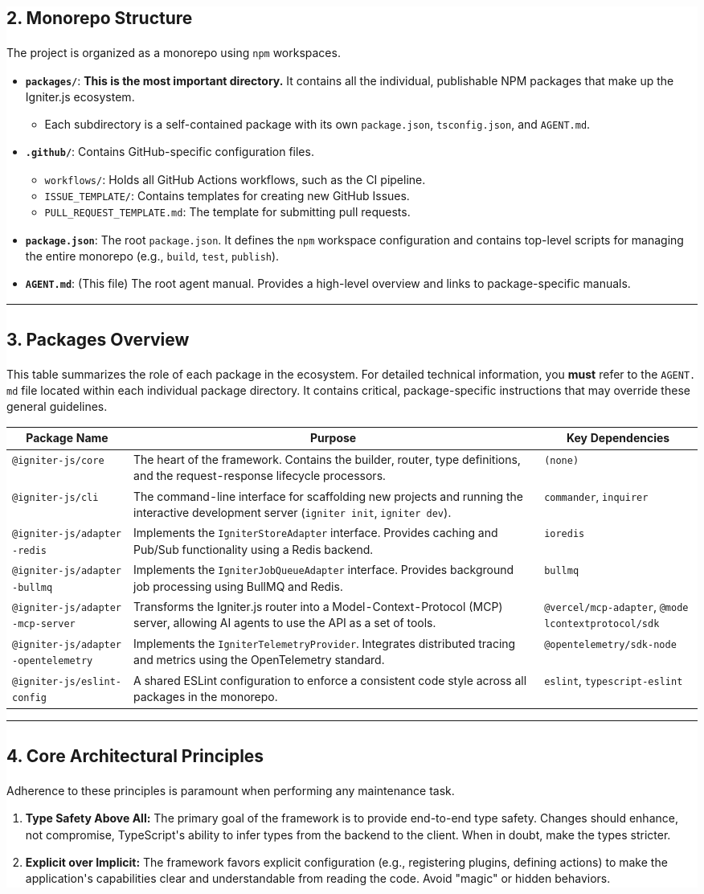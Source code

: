 ## 2. Monorepo Structure

The project is organized as a monorepo using `npm` workspaces.

-   **`packages/`**: **This is the most important directory.** It contains all the individual, publishable NPM packages that make up the Igniter.js ecosystem.
    -   Each subdirectory is a self-contained package with its own `package.json`, `tsconfig.json`, and `AGENT.md`.

-   **`.github/`**: Contains GitHub-specific configuration files.
    -   `workflows/`: Holds all GitHub Actions workflows, such as the CI pipeline.
    -   `ISSUE_TEMPLATE/`: Contains templates for creating new GitHub Issues.
    -   `PULL_REQUEST_TEMPLATE.md`: The template for submitting pull requests.

-   **`package.json`**: The root `package.json`. It defines the `npm` workspace configuration and contains top-level scripts for managing the entire monorepo (e.g., `build`, `test`, `publish`).

-   **`AGENT.md`**: (This file) The root agent manual. Provides a high-level overview and links to package-specific manuals.

---

## 3. Packages Overview

This table summarizes the role of each package in the ecosystem. For detailed technical information, you **must** refer to the `AGENT.md` file located within each individual package directory. It contains critical, package-specific instructions that may override these general guidelines.

| Package Name                      | Purpose                                                                                                                                | Key Dependencies         |
| --------------------------------- | -------------------------------------------------------------------------------------------------------------------------------------- | ------------------------ |
| `@igniter-js/core`                | The heart of the framework. Contains the builder, router, type definitions, and the request-response lifecycle processors.                 | `(none)`                 |
| `@igniter-js/cli`                 | The command-line interface for scaffolding new projects and running the interactive development server (`igniter init`, `igniter dev`).  | `commander`, `inquirer`  |
| `@igniter-js/adapter-redis`       | Implements the `IgniterStoreAdapter` interface. Provides caching and Pub/Sub functionality using a Redis backend.                          | `ioredis`                |
| `@igniter-js/adapter-bullmq`      | Implements the `IgniterJobQueueAdapter` interface. Provides background job processing using BullMQ and Redis.                              | `bullmq`                 |
| `@igniter-js/adapter-mcp-server`  | Transforms the Igniter.js router into a Model-Context-Protocol (MCP) server, allowing AI agents to use the API as a set of tools.      | `@vercel/mcp-adapter`, `@modelcontextprotocol/sdk`  |
| `@igniter-js/adapter-opentelemetry` | Implements the `IgniterTelemetryProvider`. Integrates distributed tracing and metrics using the OpenTelemetry standard.                | `@opentelemetry/sdk-node`|
| `@igniter-js/eslint-config`       | A shared ESLint configuration to enforce a consistent code style across all packages in the monorepo.                                | `eslint`, `typescript-eslint`|

---

## 4. Core Architectural Principles

Adherence to these principles is paramount when performing any maintenance task.

1.  **Type Safety Above All:** The primary goal of the framework is to provide end-to-end type safety. Changes should enhance, not compromise, TypeScript's ability to infer types from the backend to the client. When in doubt, make the types stricter.

2.  **Explicit over Implicit:** The framework favors explicit configuration (e.g., registering plugins, defining actions) to make the application's capabilities clear and understandable from reading the code. Avoid "magic" or hidden behaviors.
